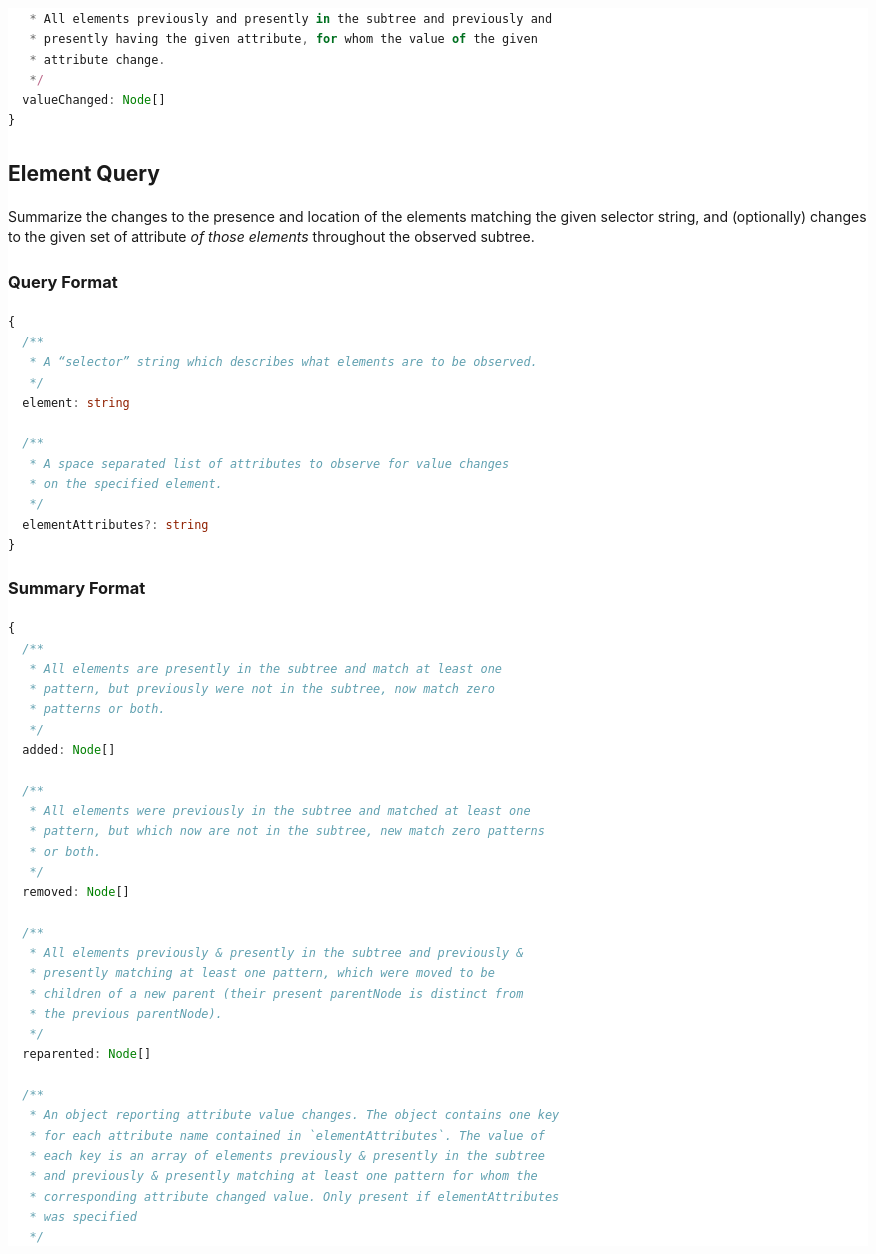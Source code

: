```typescript
   * All elements previously and presently in the subtree and previously and
   * presently having the given attribute, for whom the value of the given
   * attribute change.
   */
  valueChanged: Node[]
}
```

## Element Query
Summarize the changes to the presence and location of the elements matching the given selector string, and (optionally) changes to the given set of attribute _of those elements_ throughout the observed subtree.

### Query Format
```typescript
{
  /**
   * A “selector” string which describes what elements are to be observed.
   */
  element: string
  
  /**
   * A space separated list of attributes to observe for value changes
   * on the specified element.
   */
  elementAttributes?: string
}
```

### Summary Format
```typescript
{
  /**
   * All elements are presently in the subtree and match at least one
   * pattern, but previously were not in the subtree, now match zero
   * patterns or both.
   */
  added: Node[]

  /**
   * All elements were previously in the subtree and matched at least one
   * pattern, but which now are not in the subtree, new match zero patterns
   * or both.
   */
  removed: Node[]
  
  /**
   * All elements previously & presently in the subtree and previously &
   * presently matching at least one pattern, which were moved to be 
   * children of a new parent (their present parentNode is distinct from
   * the previous parentNode). 
   */
  reparented: Node[]

  /**
   * An object reporting attribute value changes. The object contains one key
   * for each attribute name contained in `elementAttributes`. The value of
   * each key is an array of elements previously & presently in the subtree
   * and previously & presently matching at least one pattern for whom the
   * corresponding attribute changed value. Only present if elementAttributes
   * was specified
   */
```